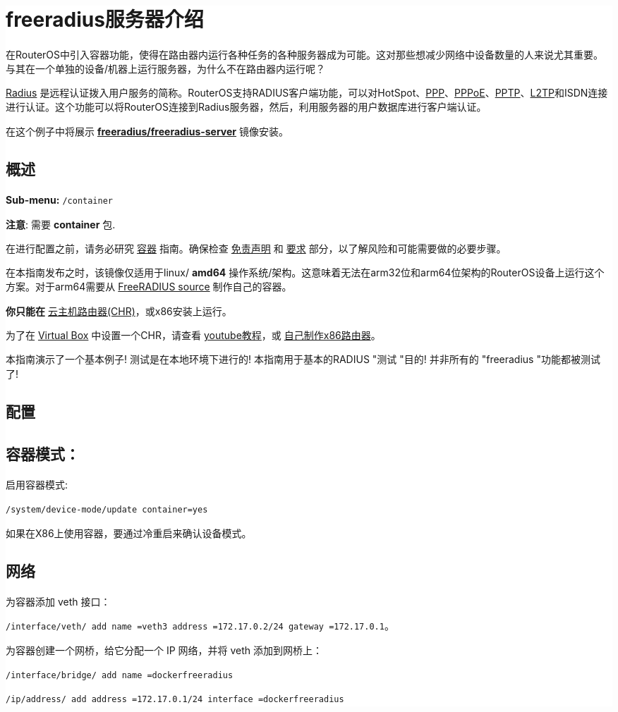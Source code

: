 # freeradius服务器介绍

在RouterOS中引入容器功能，使得在路由器内运行各种任务的各种服务器成为可能。这对那些想减少网络中设备数量的人来说尤其重要。与其在一个单独的设备/机器上运行服务器，为什么不在路由器内运行呢？

[Radius](https://help.mikrotik.com/docs/display/ROS/RADIUS) 是远程认证拨入用户服务的简称。RouterOS支持RADIUS客户端功能，可以对HotSpot、[PPP](https://help.mikrotik.com/docs/display/ROS/PPP)、[PPPoE](https://help.mikrotik.com/docs/display/ROS/PPPoE)、[PPTP](https://help.mikrotik.com/docs/display/ROS/PPTP)、[L2TP](https://help.mikrotik.com/docs/display/ROS/L2TP)和ISDN连接进行认证。这个功能可以将RouterOS连接到Radius服务器，然后，利用服务器的用户数据库进行客户端认证。

在这个例子中将展示 **[freeradius/freeradius-server](https://hub.docker.com/r/freeradius/freeradius-server/tags)** 镜像安装。

## 概述

**Sub-menu:** `/container`

**注意**: 需要 **container** 包.

在进行配置之前，请务必研究 [容器](https://help.mikrotik.com/docs/display/ROS/Container) 指南。确保检查 [免责声明](https://help.mikrotik.com/docs/display/ROS/Container#Container-Disclaimer) 和 [要求](https://help.mikrotik.com/docs/display/ROS/Container#Container-Requirements) 部分，以了解风险和可能需要做的必要步骤。

在本指南发布之时，该镜像仅适用于linux/ **amd64** 操作系统/架构。这意味着无法在arm32位和arm64位架构的RouterOS设备上运行这个方案。对于arm64需要从 [FreeRADIUS source](https://github.com/FreeRADIUS/freeradius-server) 制作自己的容器。

**你只能在** [云主机路由器(CHR)](https://help.mikrotik.com/docs/pages/viewpage.action?pageId=18350234)，或x86安装上运行。

为了在 [Virtual Box](https://www.virtualbox.org/) 中设置一个CHR，请查看 [youtube教程](https://www.youtube.com/watch?v=oHXkaHkSVVo)，或 [自己制作x86路由器](https://www.youtube.com/watch?v=JpccW9tYOkQ)。

本指南演示了一个基本例子! 测试是在本地环境下进行的! 本指南用于基本的RADIUS "测试 "目的! 并非所有的 "freeradius "功能都被测试了!

## 配置

## 容器模式：

启用容器模式:

`/system/device-mode/update container=yes`

如果在X86上使用容器，要通过冷重启来确认设备模式。

## 网络

为容器添加 veth 接口：

`/interface/veth/ add name =veth3 address =172.17.0.2/24 gateway =172.17.0.1`。

为容器创建一个网桥，给它分配一个 IP 网络，并将 veth 添加到网桥上：

`/interface/bridge/ add name =dockerfreeradius`

`/ip/address/ add address =172.17.0.1/24 interface =dockerfreeradius`

